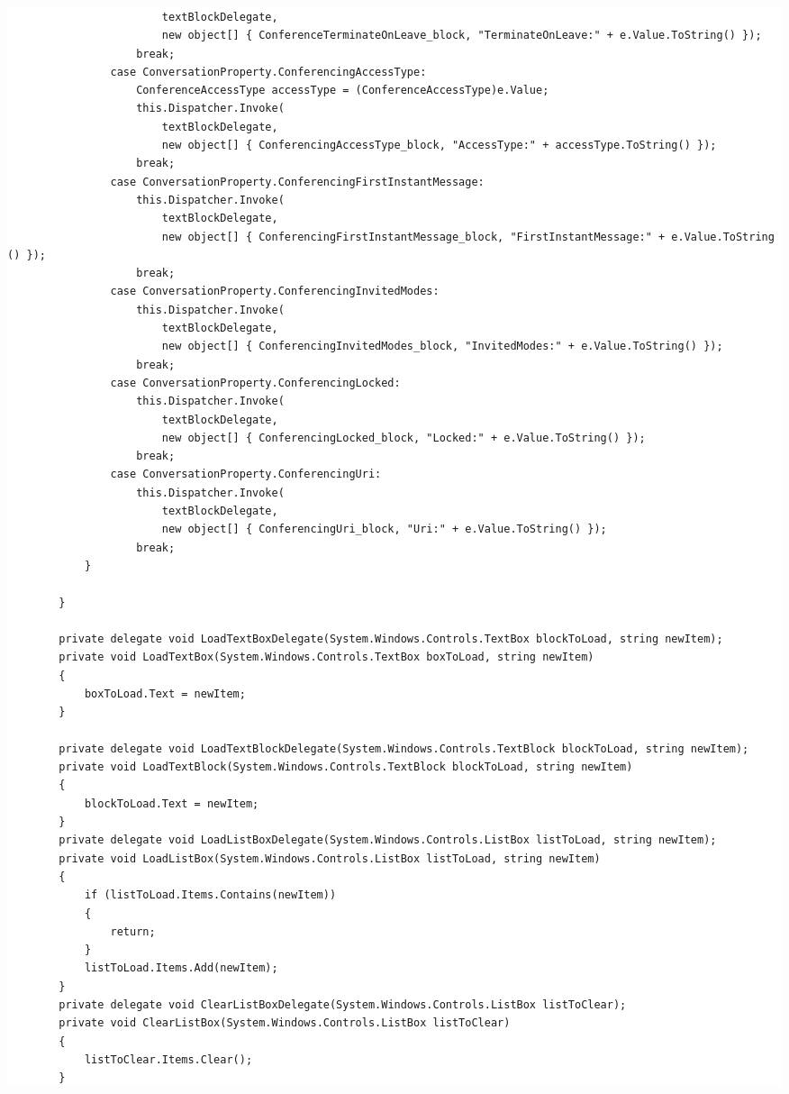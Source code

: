                             textBlockDelegate,
                            new object[] { ConferenceTerminateOnLeave_block, "TerminateOnLeave:" + e.Value.ToString() });
                        break;
                    case ConversationProperty.ConferencingAccessType:
                        ConferenceAccessType accessType = (ConferenceAccessType)e.Value;
                        this.Dispatcher.Invoke(
                            textBlockDelegate,
                            new object[] { ConferencingAccessType_block, "AccessType:" + accessType.ToString() });
                        break;
                    case ConversationProperty.ConferencingFirstInstantMessage:
                        this.Dispatcher.Invoke(
                            textBlockDelegate,
                            new object[] { ConferencingFirstInstantMessage_block, "FirstInstantMessage:" + e.Value.ToString() });
                        break;
                    case ConversationProperty.ConferencingInvitedModes:
                        this.Dispatcher.Invoke(
                            textBlockDelegate,
                            new object[] { ConferencingInvitedModes_block, "InvitedModes:" + e.Value.ToString() });
                        break;
                    case ConversationProperty.ConferencingLocked:
                        this.Dispatcher.Invoke(
                            textBlockDelegate,
                            new object[] { ConferencingLocked_block, "Locked:" + e.Value.ToString() });
                        break;
                    case ConversationProperty.ConferencingUri:
                        this.Dispatcher.Invoke(
                            textBlockDelegate,
                            new object[] { ConferencingUri_block, "Uri:" + e.Value.ToString() });
                        break;
                }
    
            }
    
            private delegate void LoadTextBoxDelegate(System.Windows.Controls.TextBox blockToLoad, string newItem);
            private void LoadTextBox(System.Windows.Controls.TextBox boxToLoad, string newItem)
            {
                boxToLoad.Text = newItem;
            }
    
            private delegate void LoadTextBlockDelegate(System.Windows.Controls.TextBlock blockToLoad, string newItem);
            private void LoadTextBlock(System.Windows.Controls.TextBlock blockToLoad, string newItem)
            {
                blockToLoad.Text = newItem;
            }
            private delegate void LoadListBoxDelegate(System.Windows.Controls.ListBox listToLoad, string newItem);
            private void LoadListBox(System.Windows.Controls.ListBox listToLoad, string newItem)
            {
                if (listToLoad.Items.Contains(newItem))
                {
                    return;
                }
                listToLoad.Items.Add(newItem);
            }
            private delegate void ClearListBoxDelegate(System.Windows.Controls.ListBox listToClear);
            private void ClearListBox(System.Windows.Controls.ListBox listToClear)
            {
                listToClear.Items.Clear();
            }
    